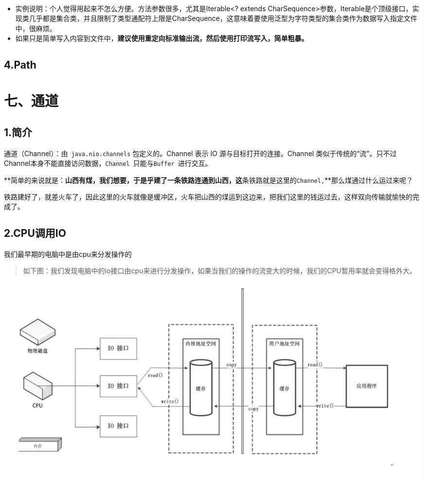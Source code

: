 - 实例说明：个人觉得用起来不怎么方便。方法参数很多，尤其是Iterable<? extends CharSequence>参数，Iterable是个顶级接口，实现类几乎都是集合类，并且限制了类型通配符上限是CharSequence，这意味着要使用泛型为字符类型的集合类作为数据写入指定文件中，很麻烦。
- 如果只是简单写入内容到文件中，**建议使用重定向标准输出流，然后使用打印流写入，简单粗暴。**



## 4.Path



### 











# 七、通道



## 1.简介



通道（Channel）：由` java.nio.channels` 包定义的。Channel 表示 IO 源与目标打开的连接。Channel 类似于传统的“流”。只不过 Channel本身不能直接访问数据，`Channel `只能与`Buffer `进行交互。

**简单的来说就是：**山西有煤，我们想要，于是乎建了一条铁路连通到山西，这**条铁路就是这里的`Channel,`**那么煤通过什么运过来呢？

铁路建好了，就差火车了，因此这里的火车就像是缓冲区，火车把山西的煤运到这边来，把我们这里的钱运过去，这样双向传输就愉快的完成了。



## 2.CPU调用IO



我们最早期的电脑中是由cpu来分发操作的

> 如下图：我们发现电脑中的io接口由cpu来进行分发操作，如果当我们的操作的流变大的时候，我们的CPU暂用率就会变得格外大。

<img src="images\image-20201004211245030.png" alt="image-20201004211245030" style="zoom:80%;" />
